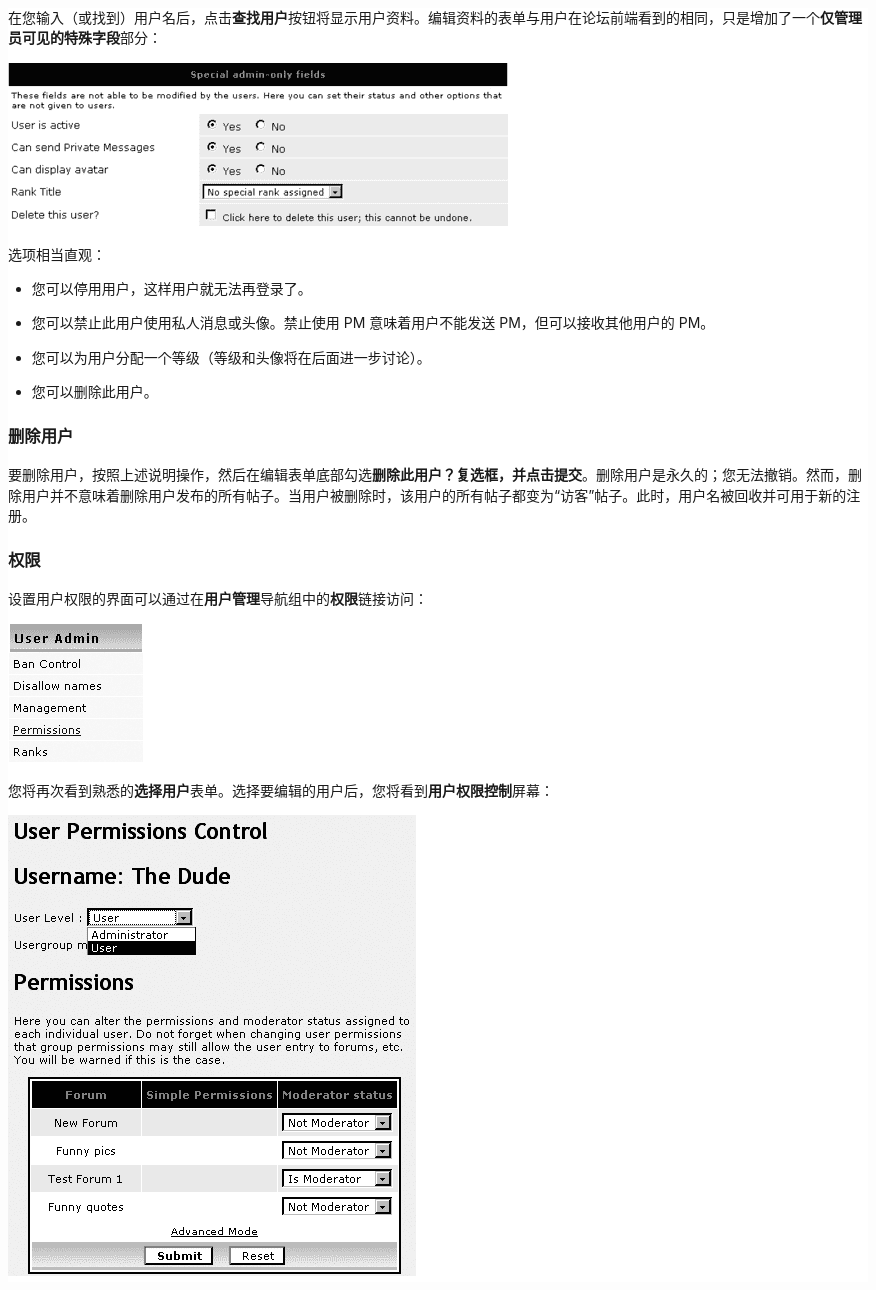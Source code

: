 在您输入（或找到）用户名后，点击**查找用户**按钮将显示用户资料。编辑资料的表单与用户在论坛前端看到的相同，只是增加了一个**仅管理员可见的特殊字段**部分：

![编辑用户资料](img/1132_03_62.jpg)

选项相当直观：

+   您可以停用用户，这样用户就无法再登录了。

+   您可以禁止此用户使用私人消息或头像。禁止使用 PM 意味着用户不能发送 PM，但可以接收其他用户的 PM。

+   您可以为用户分配一个等级（等级和头像将在后面进一步讨论）。

+   您可以删除此用户。

### 删除用户

要删除用户，按照上述说明操作，然后在编辑表单底部勾选**删除此用户？**复选框，并点击**提交**。删除用户是永久的；您无法撤销。然而，删除用户并不意味着删除用户发布的所有帖子。当用户被删除时，该用户的所有帖子都变为“访客”帖子。此时，用户名被回收并可用于新的注册。

### 权限

设置用户权限的界面可以通过在**用户管理**导航组中的**权限**链接访问：

![权限](img/1132_03_63.jpg)

您将再次看到熟悉的**选择用户**表单。选择要编辑的用户后，您将看到**用户权限控制**屏幕：

![权限](img/1132_03_64.jpg)